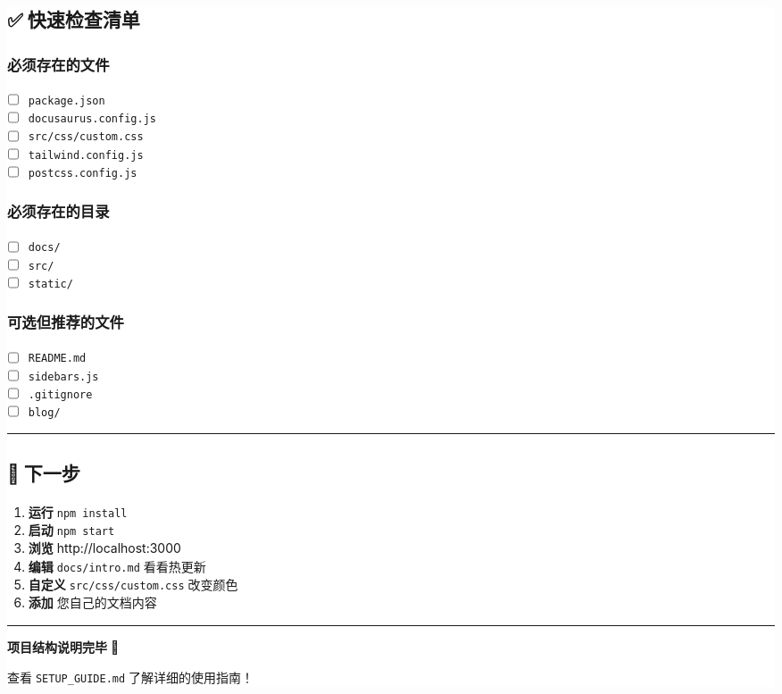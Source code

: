## ✅ 快速检查清单

### 必须存在的文件
- [ ] `package.json`
- [ ] `docusaurus.config.js`
- [ ] `src/css/custom.css`
- [ ] `tailwind.config.js`
- [ ] `postcss.config.js`

### 必须存在的目录
- [ ] `docs/`
- [ ] `src/`
- [ ] `static/`

### 可选但推荐的文件
- [ ] `README.md`
- [ ] `sidebars.js`
- [ ] `.gitignore`
- [ ] `blog/`

---

## 🚀 下一步

1. **运行** `npm install`
2. **启动** `npm start`
3. **浏览** http://localhost:3000
4. **编辑** `docs/intro.md` 看看热更新
5. **自定义** `src/css/custom.css` 改变颜色
6. **添加** 您自己的文档内容

---

**项目结构说明完毕** 🎉

查看 `SETUP_GUIDE.md` 了解详细的使用指南！
